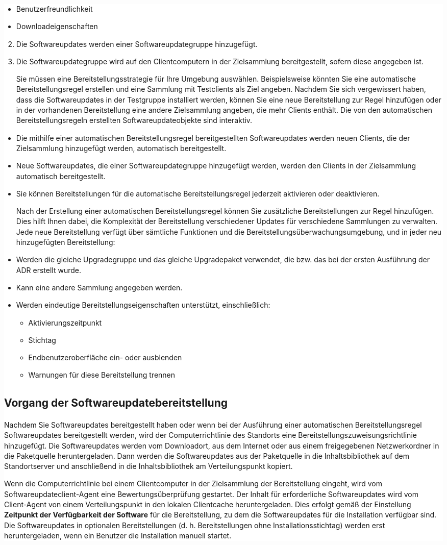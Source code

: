    -   Benutzerfreundlichkeit  

   -   Downloadeigenschaften  

2. Die Softwareupdates werden einer Softwareupdategruppe hinzugefügt.  

3. Die Softwareupdategruppe wird auf den Clientcomputern in der Zielsammlung bereitgestellt, sofern diese angegeben ist.  

   Sie müssen eine Bereitstellungsstrategie für Ihre Umgebung auswählen. Beispielsweise könnten Sie eine automatische Bereitstellungsregel erstellen und eine Sammlung mit Testclients als Ziel angeben. Nachdem Sie sich vergewissert haben, dass die Softwareupdates in der Testgruppe installiert werden, können Sie eine neue Bereitstellung zur Regel hinzufügen oder in der vorhandenen Bereitstellung eine andere Zielsammlung angeben, die mehr Clients enthält. Die von den automatischen Bereitstellungsregeln erstellten Softwareupdateobjekte sind interaktiv.  

- Die mithilfe einer automatischen Bereitstellungsregel bereitgestellten Softwareupdates werden neuen Clients, die der Zielsammlung hinzugefügt werden, automatisch bereitgestellt.  

- Neue Softwareupdates, die einer Softwareupdategruppe hinzugefügt werden, werden den Clients in der Zielsammlung automatisch bereitgestellt.  

- Sie können Bereitstellungen für die automatische Bereitstellungsregel jederzeit aktivieren oder deaktivieren.  

  Nach der Erstellung einer automatischen Bereitstellungsregel können Sie zusätzliche Bereitstellungen zur Regel hinzufügen. Dies hilft Ihnen dabei, die Komplexität der Bereitstellung verschiedener Updates für verschiedene Sammlungen zu verwalten. Jede neue Bereitstellung verfügt über sämtliche Funktionen und die Bereitstellungsüberwachungsumgebung, und in jeder neu hinzugefügten Bereitstellung:  

- Werden die gleiche Upgradegruppe und das gleiche Upgradepaket verwendet, die bzw. das bei der ersten Ausführung der ADR erstellt wurde.  

- Kann eine andere Sammlung angegeben werden.  

- Werden eindeutige Bereitstellungseigenschaften unterstützt, einschließlich:  

  -   Aktivierungszeitpunkt  

  -   Stichtag  

  -   Endbenutzeroberfläche ein- oder ausblenden  

  -   Warnungen für diese Bereitstellung trennen  

##  <a name="software-update-deployment-process"></a><a name="BKMK_DeploymentProcess"></a> Vorgang der Softwareupdatebereitstellung  
 Nachdem Sie Softwareupdates bereitgestellt haben oder wenn bei der Ausführung einer automatischen Bereitstellungsregel Softwareupdates bereitgestellt werden, wird der Computerrichtlinie des Standorts eine Bereitstellungszuweisungsrichtlinie hinzugefügt. Die Softwareupdates werden vom Downloadort, aus dem Internet oder aus einem freigegebenen Netzwerkordner in die Paketquelle heruntergeladen. Dann werden die Softwareupdates aus der Paketquelle in die Inhaltsbibliothek auf dem Standortserver und anschließend in die Inhaltsbibliothek am Verteilungspunkt kopiert.  

 Wenn die Computerrichtlinie bei einem Clientcomputer in der Zielsammlung der Bereitstellung eingeht, wird vom Softwareupdateclient-Agent eine Bewertungsüberprüfung gestartet. Der Inhalt für erforderliche Softwareupdates wird vom Client-Agent von einem Verteilungspunkt in den lokalen Clientcache heruntergeladen. Dies erfolgt gemäß der Einstellung **Zeitpunkt der Verfügbarkeit der Software** für die Bereitstellung, zu dem die Softwareupdates für die Installation verfügbar sind. Die Softwareupdates in optionalen Bereitstellungen (d. h. Bereitstellungen ohne Installationsstichtag) werden erst heruntergeladen, wenn ein Benutzer die Installation manuell startet.  
